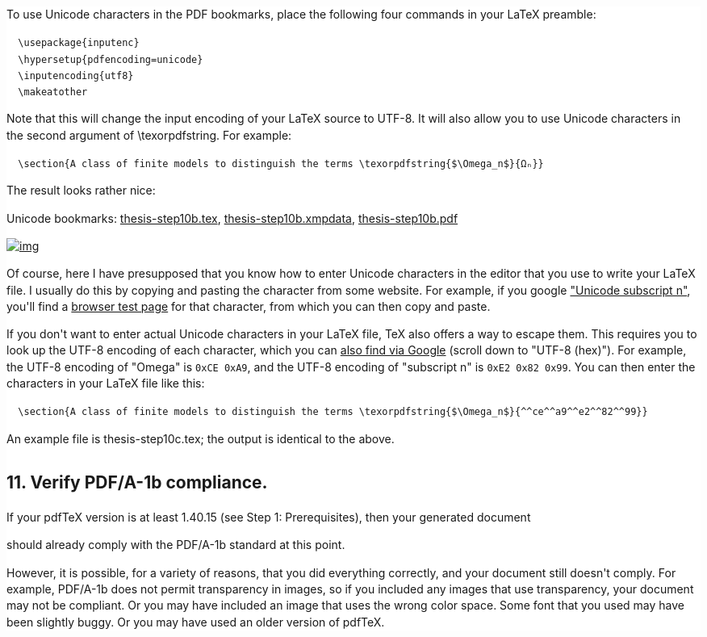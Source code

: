   To use Unicode characters in the PDF bookmarks, place the following  four commands in your LaTeX preamble:  

```
  \usepackage{inputenc}
  \hypersetup{pdfencoding=unicode}
  \inputencoding{utf8}
  \makeatother
```

  Note that this will change the input encoding of your LaTeX source  to UTF-8. It will also allow you to use Unicode characters in  the second argument of \texorpdfstring. For example:  

```
  \section{A class of finite models to distinguish the terms \texorpdfstring{$\Omega_n$}{Ωₙ}}
```

  The result looks rather nice:

Unicode bookmarks: [thesis-step10b.tex](https://www.mathstat.dal.ca/~selinger/pdfa/thesis-step10b.tex), [thesis-step10b.xmpdata](https://www.mathstat.dal.ca/~selinger/pdfa/thesis-step10b.xmpdata), [thesis-step10b.pdf](https://www.mathstat.dal.ca/~selinger/pdfa/thesis-step10b.pdf)



[![img](https://www.mathstat.dal.ca/~selinger/pdfa/thesis-step10b-detail.png)](https://www.mathstat.dal.ca/~selinger/pdfa/thesis-step10b.png)



  Of course, here I have presupposed that you know how to enter  Unicode characters in the editor that you use to write your LaTeX  file. I usually do this by copying and pasting the character from  some website. For example, if you google  ["Unicode   subscript n"](https://www.google.com/search?q=unicode+subscript+n), you'll find a  [browser   test page](http://www.fileformat.info/info/unicode/char/2099/browsertest.htm) for that character, from which you can then copy and  paste.   

  If you don't want to enter actual Unicode characters in your LaTeX  file, TeX also offers a way to escape them. This requires you to  look up the UTF-8 encoding of each character, which you can  [also   find via Google](http://www.fileformat.info/info/unicode/char/2099/index.htm) (scroll down to "UTF-8 (hex)"). For example, the  UTF-8 encoding of "Omega" is `0xCE 0xA9`, and the UTF-8  encoding of "subscript n" is `0xE2 0x82 0x99`. You can then  enter the characters in your LaTeX file like this:   

```
  \section{A class of finite models to distinguish the terms \texorpdfstring{$\Omega_n$}{^^ce^^a9^^e2^^82^^99}}
```

  An example file  is thesis-step10c.tex; the output  is identical to the above.

## 11. Verify PDF/A-1b compliance.

  If your  pdfTeX version is at least 1.40.15 (see Step 1:  Prerequisites), then your generated document 

should  already comply with the PDF/A-1b standard at this point.   

  However, it is possible, for a variety of reasons, that you did  everything correctly, and your document still doesn't comply. For  example, PDF/A-1b does not permit transparency in images, so if you  included any images that use transparency, your document may not be  compliant. Or you may have included an image that uses the wrong  color space. Some font that you used may have been slightly  buggy. Or you may have used an older version of pdfTeX.   
